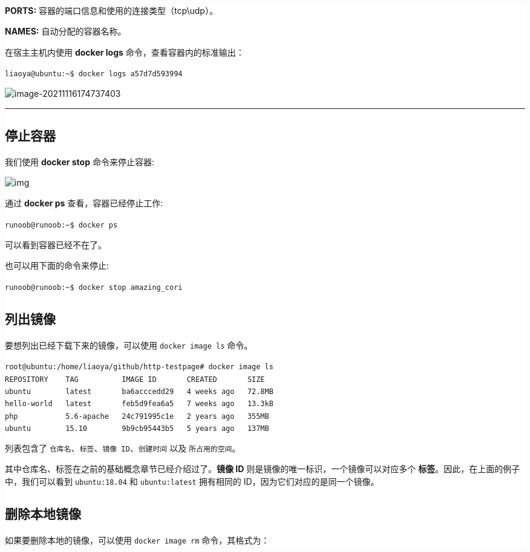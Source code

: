 **PORTS:** 容器的端口信息和使用的连接类型（tcp\udp）。

**NAMES:** 自动分配的容器名称。

在宿主主机内使用 **docker logs** 命令，查看容器内的标准输出：

```
liaoya@ubuntu:~$ docker logs a57d7d593994

```

![image-20211116174737403](C:\Users\admin\AppData\Roaming\Typora\typora-user-images\image-20211116174737403.png)

------

## 停止容器

我们使用 **docker stop** 命令来停止容器:

![img](https://www.runoob.com/wp-content/uploads/2016/05/docker25.png)

通过 **docker ps** 查看，容器已经停止工作:

```
runoob@runoob:~$ docker ps
```

可以看到容器已经不在了。

也可以用下面的命令来停止:

```
runoob@runoob:~$ docker stop amazing_cori
```

## 列出镜像

要想列出已经下载下来的镜像，可以使用 `docker image ls` 命令。

```
root@ubuntu:/home/liaoya/github/http-testpage# docker image ls
REPOSITORY    TAG          IMAGE ID       CREATED       SIZE
ubuntu        latest       ba6acccedd29   4 weeks ago   72.8MB
hello-world   latest       feb5d9fea6a5   7 weeks ago   13.3kB
php           5.6-apache   24c791995c1e   2 years ago   355MB
ubuntu        15.10        9b9cb95443b5   5 years ago   137MB
```

列表包含了 `仓库名`、`标签`、`镜像 ID`、`创建时间` 以及 `所占用的空间`。

其中仓库名、标签在之前的基础概念章节已经介绍过了。**镜像 ID** 则是镜像的唯一标识，一个镜像可以对应多个 **标签**。因此，在上面的例子中，我们可以看到 `ubuntu:18.04` 和 `ubuntu:latest` 拥有相同的 ID，因为它们对应的是同一个镜像。

## 删除本地镜像

如果要删除本地的镜像，可以使用 `docker image rm` 命令，其格式为：
